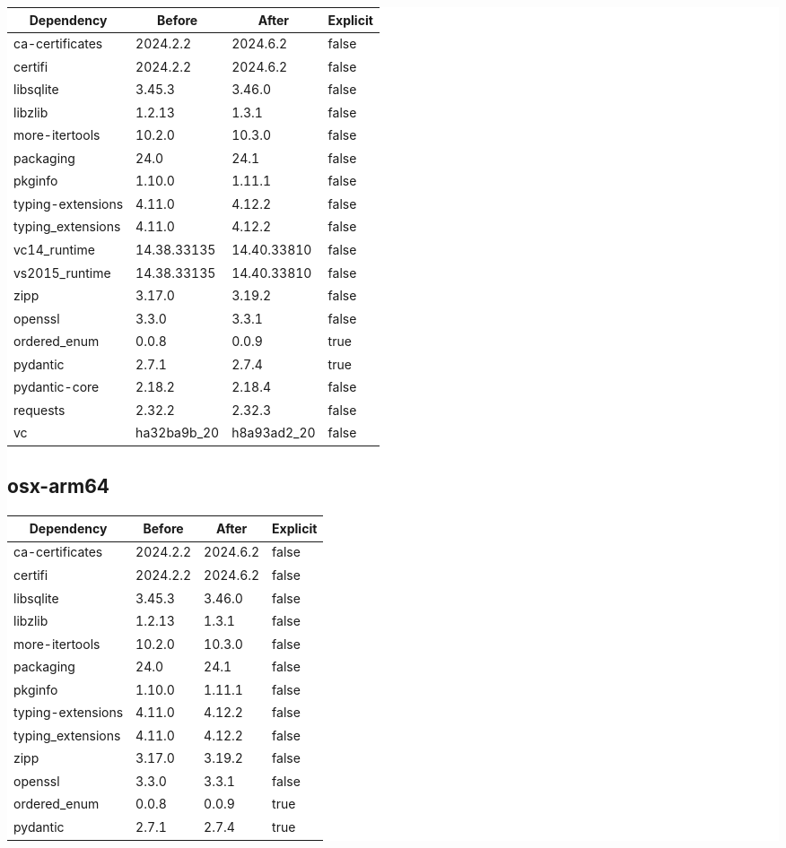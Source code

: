 | Dependency | Before | After | Explicit |
| - | - | - | - |
| ca-certificates | 2024.2.2 | 2024.6.2 | false |
| certifi | 2024.2.2 | 2024.6.2 | false |
| libsqlite | 3.45.3 | 3.46.0 | false |
| libzlib | 1.2.13 | 1.3.1 | false |
| more-itertools | 10.2.0 | 10.3.0 | false |
| packaging | 24.0 | 24.1 | false |
| pkginfo | 1.10.0 | 1.11.1 | false |
| typing-extensions | 4.11.0 | 4.12.2 | false |
| typing_extensions | 4.11.0 | 4.12.2 | false |
| vc14_runtime | 14.38.33135 | 14.40.33810 | false |
| vs2015_runtime | 14.38.33135 | 14.40.33810 | false |
| zipp | 3.17.0 | 3.19.2 | false |
| openssl | 3.3.0 | 3.3.1 | false |
| ordered_enum | 0.0.8 | 0.0.9 | true |
| pydantic | 2.7.1 | 2.7.4 | true |
| pydantic-core | 2.18.2 | 2.18.4 | false |
| requests | 2.32.2 | 2.32.3 | false |
| vc | ha32ba9b_20 | h8a93ad2_20 | false |

## osx-arm64

| Dependency | Before | After | Explicit |
| - | - | - | - |
| ca-certificates | 2024.2.2 | 2024.6.2 | false |
| certifi | 2024.2.2 | 2024.6.2 | false |
| libsqlite | 3.45.3 | 3.46.0 | false |
| libzlib | 1.2.13 | 1.3.1 | false |
| more-itertools | 10.2.0 | 10.3.0 | false |
| packaging | 24.0 | 24.1 | false |
| pkginfo | 1.10.0 | 1.11.1 | false |
| typing-extensions | 4.11.0 | 4.12.2 | false |
| typing_extensions | 4.11.0 | 4.12.2 | false |
| zipp | 3.17.0 | 3.19.2 | false |
| openssl | 3.3.0 | 3.3.1 | false |
| ordered_enum | 0.0.8 | 0.0.9 | true |
| pydantic | 2.7.1 | 2.7.4 | true |